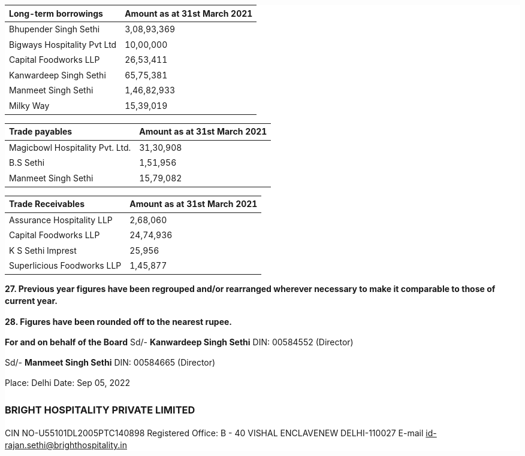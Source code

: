 | Long-term borrowings            | Amount as at 31st March 2021 |
| :------------------------------ | :--------------------------- |
| Bhupender Singh Sethi           | 3,08,93,369                  |
| Bigways Hospitality Pvt Ltd     | 10,00,000                    |
| Capital Foodworks LLP           | 26,53,411                    |
| Kanwardeep Singh Sethi          | 65,75,381                    |
| Manmeet Singh Sethi             | 1,46,82,933                  |
| Milky Way                       | 15,39,019                    |

| Trade payables                  | Amount as at 31st March 2021 |
| :------------------------------ | :--------------------------- |
| Magicbowl Hospitality Pvt. Ltd. | 31,30,908                    |
| B.S Sethi                       | 1,51,956                     |
| Manmeet Singh Sethi             | 15,79,082                    |

| Trade Receivables               | Amount as at 31st March 2021 |
| :------------------------------ | :--------------------------- |
| Assurance Hospitality LLP       | 2,68,060                     |
| Capital Foodworks LLP           | 24,74,936                    |
| K S Sethi Imprest               | 25,956                       |
| Superlicious Foodworks LLP      | 1,45,877                     |

**27. Previous year figures have been regrouped and/or rearranged wherever necessary to make it comparable to those of current year.**

**28. Figures have been rounded off to the nearest rupee.**

**For and on behalf of the Board**
Sd/-
**Kanwardeep Singh Sethi**
DIN: 00584552
(Director)

Sd/-
**Manmeet Singh Sethi**
DIN: 00584665
(Director)

Place: Delhi
Date: Sep 05, 2022

### BRIGHT HOSPITALITY PRIVATE LIMITED
CIN NO-U55101DL2005PTC140898
Registered Office: B - 40 VISHAL ENCLAVENEW DELHI-110027
E-mail id-rajan.sethi@brighthospitality.in
